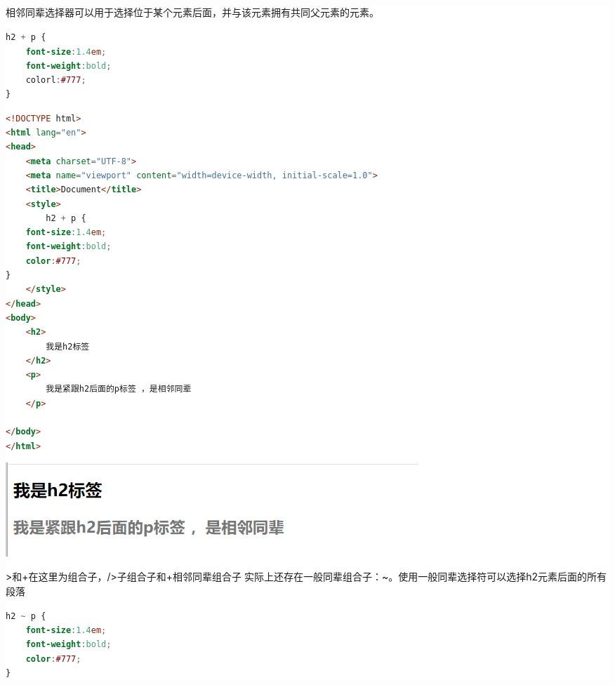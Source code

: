 相邻同辈选择器可以用于选择位于某个元素后面，并与该元素拥有共同父元素的元素。

```css
h2 + p {
    font-size:1.4em;
    font-weight:bold;
    colorl:#777;
}
```

```html
<!DOCTYPE html>
<html lang="en">
<head>
    <meta charset="UTF-8">
    <meta name="viewport" content="width=device-width, initial-scale=1.0">
    <title>Document</title>
    <style>
        h2 + p {
    font-size:1.4em;
    font-weight:bold;
    color:#777;
}
    </style>
</head>
<body>
    <h2>
        我是h2标签
    </h2>
    <p>
        我是紧跟h2后面的p标签 ，是相邻同辈
    </p>

</body>
</html>
```

![image-20240211151655139](./assets/image-20240211151655139-1707635933269-6.png)

\>和+在这里为组合子，/>子组合子和+相邻同辈组合子 实际上还存在一般同辈组合子：~。使用一般同辈选择符可以选择h2元素后面的所有段落

```css
h2 ~ p {
	font-size:1.4em;
    font-weight:bold;
    color:#777;
}
```
